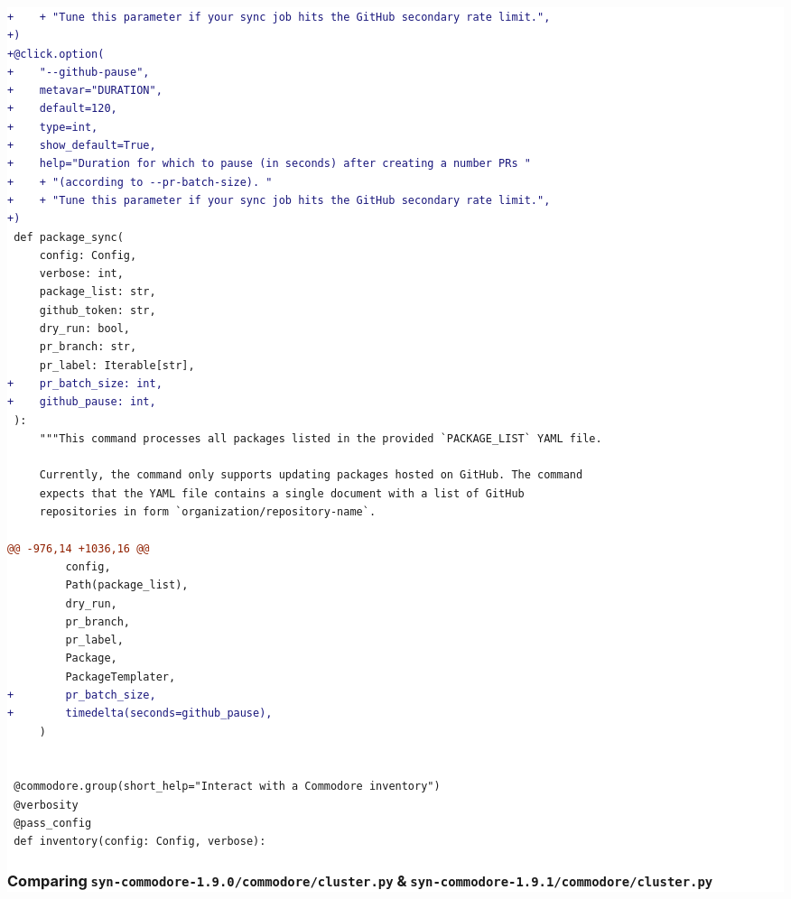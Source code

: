 ```diff
+    + "Tune this parameter if your sync job hits the GitHub secondary rate limit.",
+)
+@click.option(
+    "--github-pause",
+    metavar="DURATION",
+    default=120,
+    type=int,
+    show_default=True,
+    help="Duration for which to pause (in seconds) after creating a number PRs "
+    + "(according to --pr-batch-size). "
+    + "Tune this parameter if your sync job hits the GitHub secondary rate limit.",
+)
 def package_sync(
     config: Config,
     verbose: int,
     package_list: str,
     github_token: str,
     dry_run: bool,
     pr_branch: str,
     pr_label: Iterable[str],
+    pr_batch_size: int,
+    github_pause: int,
 ):
     """This command processes all packages listed in the provided `PACKAGE_LIST` YAML file.
 
     Currently, the command only supports updating packages hosted on GitHub. The command
     expects that the YAML file contains a single document with a list of GitHub
     repositories in form `organization/repository-name`.
 
@@ -976,14 +1036,16 @@
         config,
         Path(package_list),
         dry_run,
         pr_branch,
         pr_label,
         Package,
         PackageTemplater,
+        pr_batch_size,
+        timedelta(seconds=github_pause),
     )
 
 
 @commodore.group(short_help="Interact with a Commodore inventory")
 @verbosity
 @pass_config
 def inventory(config: Config, verbose):
```

### Comparing `syn-commodore-1.9.0/commodore/cluster.py` & `syn-commodore-1.9.1/commodore/cluster.py`
